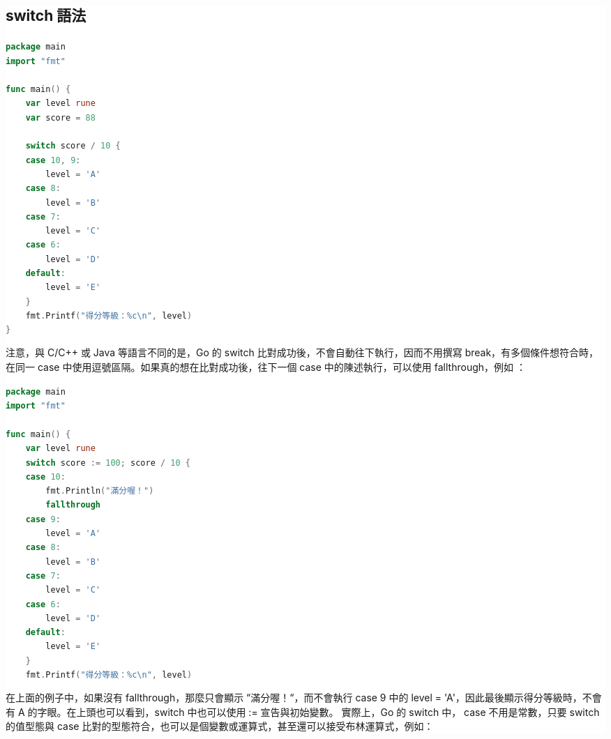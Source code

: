 ## switch 語法
```go
package main
import "fmt"

func main() {
	var level rune
	var score = 88

	switch score / 10 {
	case 10, 9:
		level = 'A'
	case 8:
		level = 'B'
	case 7:
		level = 'C'
	case 6:
		level = 'D'
	default:
		level = 'E'
	}
	fmt.Printf("得分等級：%c\n", level)
}
```

注意，與 C/C++ 或 Java 等語言不同的是，Go 的 switch 比對成功後，不會自動往下執行，因而不用撰寫 break，有多個條件想符合時，在同一 case 中使用逗號區隔。如果真的想在比對成功後，往下一個 case 中的陳述執行，可以使用 fallthrough，例如 ：
```go
package main
import "fmt"

func main() {
    var level rune
    switch score := 100; score / 10 {
    case 10:
        fmt.Println("滿分喔！")
        fallthrough
    case 9:
        level = 'A'
    case 8:
        level = 'B'
    case 7:
        level = 'C'
    case 6:
        level = 'D'
    default:
        level = 'E'
    }
    fmt.Printf("得分等級：%c\n", level)
```
在上面的例子中，如果沒有 fallthrough，那麼只會顯示 “滿分喔！“，而不會執行 case 9 中的 level = 'A'，因此最後顯示得分等級時，不會有 A 的字眼。在上頭也可以看到，switch 中也可以使用 := 宣告與初始變數。
實際上，Go 的 switch 中， case 不用是常數，只要 switch 的值型態與 case 比對的型態符合，也可以是個變數或運算式，甚至還可以接受布林運算式，例如：

